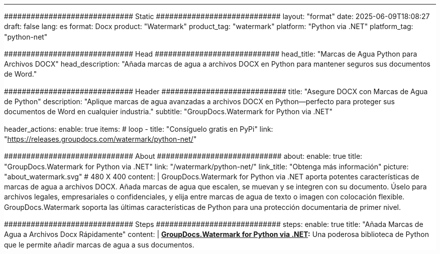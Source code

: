 
---
############################# Static ############################
layout: "format"
date:  2025-06-09T18:08:27
draft: false
lang: es
format: Docx
product: "Watermark"
product_tag: "watermark"
platform: "Python via .NET"
platform_tag: "python-net"

############################# Head ############################
head_title: "Marcas de Agua Python para Archivos DOCX"
head_description: "Añada marcas de agua a archivos DOCX en Python para mantener seguros sus documentos de Word."

############################# Header ############################
title: "Asegure DOCX con Marcas de Agua de Python" 
description: "Aplique marcas de agua avanzadas a archivos DOCX en Python—perfecto para proteger sus documentos de Word en cualquier industria."
subtitle: "GroupDocs.Watermark for Python via .NET" 

header_actions:
  enable: true
  items:
    #  loop
    - title: "Consíguelo gratis en PyPi"
      link: "https://releases.groupdocs.com/watermark/python-net/"
      
############################# About ############################
about:
    enable: true
    title: "GroupDocs.Watermark for Python via .NET"
    link: "/watermark/python-net/"
    link_title: "Obtenga más información"
    picture: "about_watermark.svg" # 480 X 400
    content: |
       GroupDocs.Watermark for Python via .NET aporta potentes características de marcas de agua a archivos DOCX. Añada marcas de agua que escalen, se muevan y se integren con su documento. Úselo para archivos legales, empresariales o confidenciales, y elija entre marcas de agua de texto o imagen con colocación flexible. GroupDocs.Watermark soporta las últimas características de Python para una protección documentaria de primer nivel.

############################# Steps ############################
steps:
    enable: true
    title: "Añada Marcas de Agua a Archivos Docx Rápidamente"
    content: |
      **[GroupDocs.Watermark for Python via .NET](https://products.groupdocs.com/watermark/python-net/):** Una poderosa biblioteca de Python que le permite añadir marcas de agua a sus documentos.
      